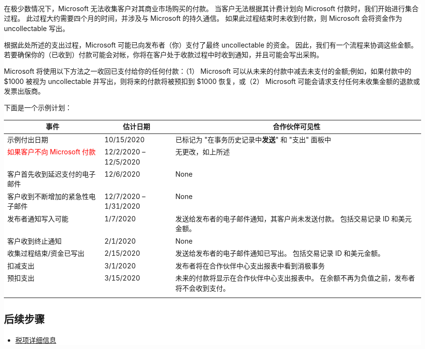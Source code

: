在极少数情况下，Microsoft 无法收集客户对其商业市场购买的付款。 当客户无法根据其计费计划向 Microsoft 付款时，我们开始进行集合过程。 此过程大约需要四个月的时间，并涉及与 Microsoft 的持久通信。 如果此过程结束时未收到付款，则 Microsoft 会将资金作为 uncollectable 写出。

根据此处所述的支出过程，Microsoft 可能已向发布者（你）支付了最终 uncollectable 的资金。 因此，我们有一个流程来协调这些金额。 若要确保你的（已收到）付款可能会对帐，你将在客户处于收款过程中时收到通知，并且可能会写出采购。

Microsoft 将使用以下方法之一收回已支付给你的任何付款：（1） Microsoft 可以从未来的付款中减去未支付的金额;例如，如果付款中的 $1000 被视为 uncollectable 并写出，则将来的付款将被预扣到 $1000 恢复，或（2） Microsoft 可能会请求支付任何未收集金额的退款或发票出版商。

下面是一个示例计划：

| 事件 | 估计日期 | 合作伙伴可见性 |
| --- | --- | --- |
| 示例付出日期 | 10/15/2020 | 已标记为 "在事务历史记录中**发送**" 和 "支出" 面板中 |
| <font color="red">如果客户不向 Microsoft 付款</font> | 12/2/2020 –12/5/2020 | 无更改，如上所述 |
| 客户首先收到延迟支付的电子邮件 | 12/6/2020 | None |
| 客户收到不断增加的紧急性电子邮件 | 12/7/2020 –1/31/2020 | None |
| 发布者通知写入可能 | 1/7/2020 | 发送给发布者的电子邮件通知，其客户尚未发送付款。 包括交易记录 ID 和美元金额。 |
| 客户收到终止通知 | 2/1/2020 | None |
| 收集过程结束/资金已写出 | 2/15/2020 | 发送给发布者的电子邮件通知已写出。 包括交易记录 ID 和美元金额。 |
| 扣减支出 | 3/1/2020 | 发布者将在合作伙伴中心支出报表中看到消极事务 |
| 预扣支出 | 3/15/2020 | 未来的付款将显示在合作伙伴中心支出报表中。 在余额不再为负值之前，发布者将不会收到支付。  |
|||

## <a name="next-step"></a>后续步骤

- [税项详细信息](./tax-details-paid-transactions.md)
